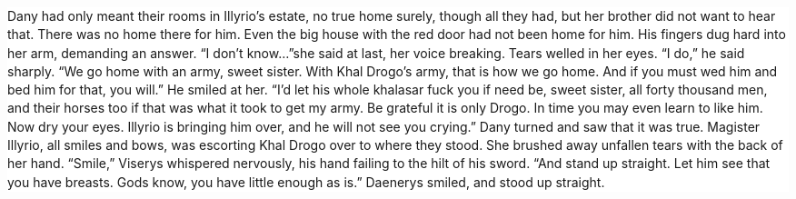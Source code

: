 Dany had only meant their rooms in Illyrio’s estate, no true home surely, though all they had, but her brother did not want to hear that. There was no home there for him. Even the big house with the red door had not been home for him. His fingers dug hard into her arm, demanding an answer. “I don’t know…”she said at last, her voice breaking. Tears welled in her eyes.
“I do,” he said sharply. “We go home with an army, sweet sister. With Khal Drogo’s army, that is how we go home. And if you must wed him and bed him for that, you will.” He smiled at her. “I’d let his whole khalasar fuck you if need be, sweet sister, all forty thousand men, and their horses too if that was what it took to get my army. Be grateful it is only Drogo. In time you may even learn to like him. Now dry your eyes. Illyrio is bringing him over, and he will not see you crying.”
Dany turned and saw that it was true. Magister Illyrio, all smiles and bows, was escorting Khal Drogo over to where they stood. She brushed away unfallen tears with the back of her hand.
“Smile,” Viserys whispered nervously, his hand failing to the hilt of his sword. “And stand up straight. Let him see that you have breasts. Gods know, you have little enough as is.”
Daenerys smiled, and stood up straight.
